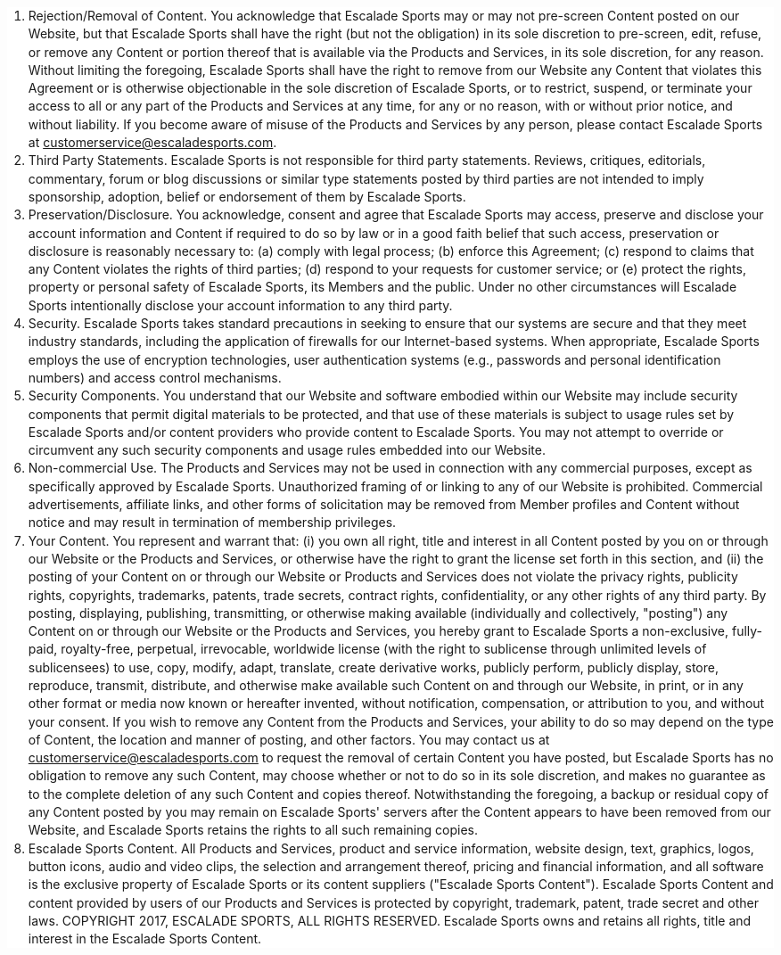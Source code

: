 1.  Rejection/Removal of Content. You acknowledge that Escalade Sports may or may not pre-screen Content posted on our Website, but that Escalade Sports shall have the right (but not the obligation) in its sole discretion to pre-screen, edit, refuse, or remove any Content or portion thereof that is available via the Products and Services, in its sole discretion, for any reason. Without limiting the foregoing, Escalade Sports shall have the right to remove from our Website any Content that violates this Agreement or is otherwise objectionable in the sole discretion of Escalade Sports, or to restrict, suspend, or terminate your access to all or any part of the Products and Services at any time, for any or no reason, with or without prior notice, and without liability. If you become aware of misuse of the Products and Services by any person, please contact Escalade Sports at [customerservice@escaladesports.com](mailto:customerservice@escaladesports.com).
2.  Third Party Statements. Escalade Sports is not responsible for third party statements. Reviews, critiques, editorials, commentary, forum or blog discussions or similar type statements posted by third parties are not intended to imply sponsorship, adoption, belief or endorsement of them by Escalade Sports.
3.  Preservation/Disclosure. You acknowledge, consent and agree that Escalade Sports may access, preserve and disclose your account information and Content if required to do so by law or in a good faith belief that such access, preservation or disclosure is reasonably necessary to: (a) comply with legal process; (b) enforce this Agreement; (c) respond to claims that any Content violates the rights of third parties; (d) respond to your requests for customer service; or (e) protect the rights, property or personal safety of Escalade Sports, its Members and the public. Under no other circumstances will Escalade Sports intentionally disclose your account information to any third party.
4.  Security. Escalade Sports takes standard precautions in seeking to ensure that our systems are secure and that they meet industry standards, including the application of firewalls for our Internet-based systems. When appropriate, Escalade Sports employs the use of encryption technologies, user authentication systems (e.g., passwords and personal identification numbers) and access control mechanisms.
5.  Security Components. You understand that our Website and software embodied within our Website may include security components that permit digital materials to be protected, and that use of these materials is subject to usage rules set by Escalade Sports and/or content providers who provide content to Escalade Sports. You may not attempt to override or circumvent any such security components and usage rules embedded into our Website.
6.  Non-commercial Use. The Products and Services may not be used in connection with any commercial purposes, except as specifically approved by Escalade Sports. Unauthorized framing of or linking to any of our Website is prohibited. Commercial advertisements, affiliate links, and other forms of solicitation may be removed from Member profiles and Content without notice and may result in termination of membership privileges.
7.  Your Content. You represent and warrant that: (i) you own all right, title and interest in all Content posted by you on or through our Website or the Products and Services, or otherwise have the right to grant the license set forth in this section, and (ii) the posting of your Content on or through our Website or Products and Services does not violate the privacy rights, publicity rights, copyrights, trademarks, patents, trade secrets, contract rights, confidentiality, or any other rights of any third party. By posting, displaying, publishing, transmitting, or otherwise making available (individually and collectively, "posting") any Content on or through our Website or the Products and Services, you hereby grant to Escalade Sports a non-exclusive, fully-paid, royalty-free, perpetual, irrevocable, worldwide license (with the right to sublicense through unlimited levels of sublicensees) to use, copy, modify, adapt, translate, create derivative works, publicly perform, publicly display, store, reproduce, transmit, distribute, and otherwise make available such Content on and through our Website, in print, or in any other format or media now known or hereafter invented, without notification, compensation, or attribution to you, and without your consent. If you wish to remove any Content from the Products and Services, your ability to do so may depend on the type of Content, the location and manner of posting, and other factors. You may contact us at [customerservice@escaladesports.com](mailto:customerservice@escaladesports.com) to request the removal of certain Content you have posted, but Escalade Sports has no obligation to remove any such Content, may choose whether or not to do so in its sole discretion, and makes no guarantee as to the complete deletion of any such Content and copies thereof. Notwithstanding the foregoing, a backup or residual copy of any Content posted by you may remain on Escalade Sports' servers after the Content appears to have been removed from our Website, and Escalade Sports retains the rights to all such remaining copies.
8.  Escalade Sports Content. All Products and Services, product and service information, website design, text, graphics, logos, button icons, audio and video clips, the selection and arrangement thereof, pricing and financial information, and all software is the exclusive property of Escalade Sports or its content suppliers ("Escalade Sports Content"). Escalade Sports Content and content provided by users of our Products and Services is protected by copyright, trademark, patent, trade secret and other laws. COPYRIGHT 2017, ESCALADE SPORTS, ALL RIGHTS RESERVED. Escalade Sports owns and retains all rights, title and interest in the Escalade Sports Content.